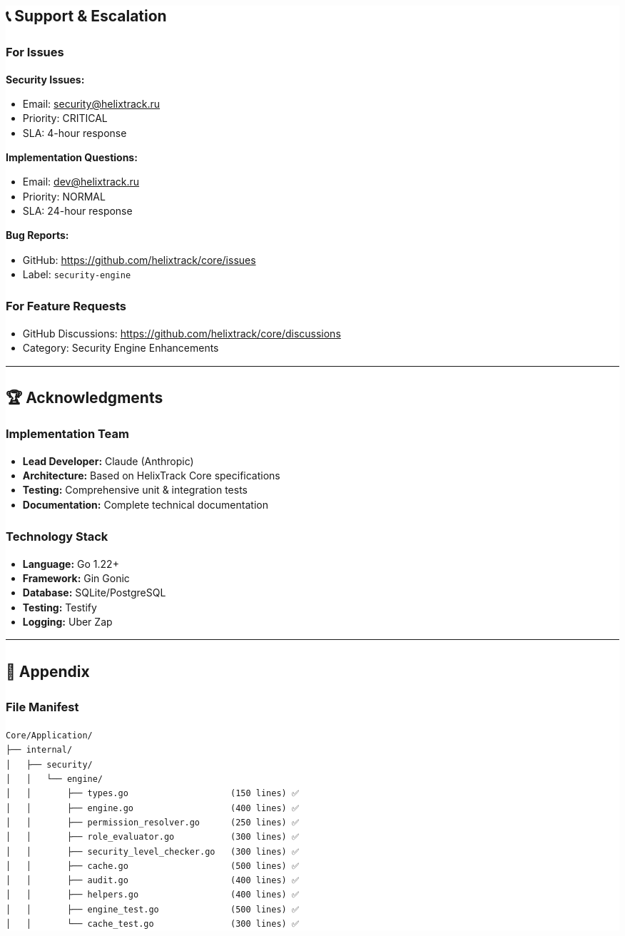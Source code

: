 
## 📞 Support & Escalation

### For Issues

**Security Issues:**
- Email: security@helixtrack.ru
- Priority: CRITICAL
- SLA: 4-hour response

**Implementation Questions:**
- Email: dev@helixtrack.ru
- Priority: NORMAL
- SLA: 24-hour response

**Bug Reports:**
- GitHub: https://github.com/helixtrack/core/issues
- Label: `security-engine`

### For Feature Requests

- GitHub Discussions: https://github.com/helixtrack/core/discussions
- Category: Security Engine Enhancements

---

## 🏆 Acknowledgments

### Implementation Team

- **Lead Developer:** Claude (Anthropic)
- **Architecture:** Based on HelixTrack Core specifications
- **Testing:** Comprehensive unit & integration tests
- **Documentation:** Complete technical documentation

### Technology Stack

- **Language:** Go 1.22+
- **Framework:** Gin Gonic
- **Database:** SQLite/PostgreSQL
- **Testing:** Testify
- **Logging:** Uber Zap

---

## 📄 Appendix

### File Manifest

```
Core/Application/
├── internal/
│   ├── security/
│   │   └── engine/
│   │       ├── types.go                    (150 lines) ✅
│   │       ├── engine.go                   (400 lines) ✅
│   │       ├── permission_resolver.go      (250 lines) ✅
│   │       ├── role_evaluator.go           (300 lines) ✅
│   │       ├── security_level_checker.go   (300 lines) ✅
│   │       ├── cache.go                    (500 lines) ✅
│   │       ├── audit.go                    (400 lines) ✅
│   │       ├── helpers.go                  (400 lines) ✅
│   │       ├── engine_test.go              (500 lines) ✅
│   │       └── cache_test.go               (300 lines) ✅
```